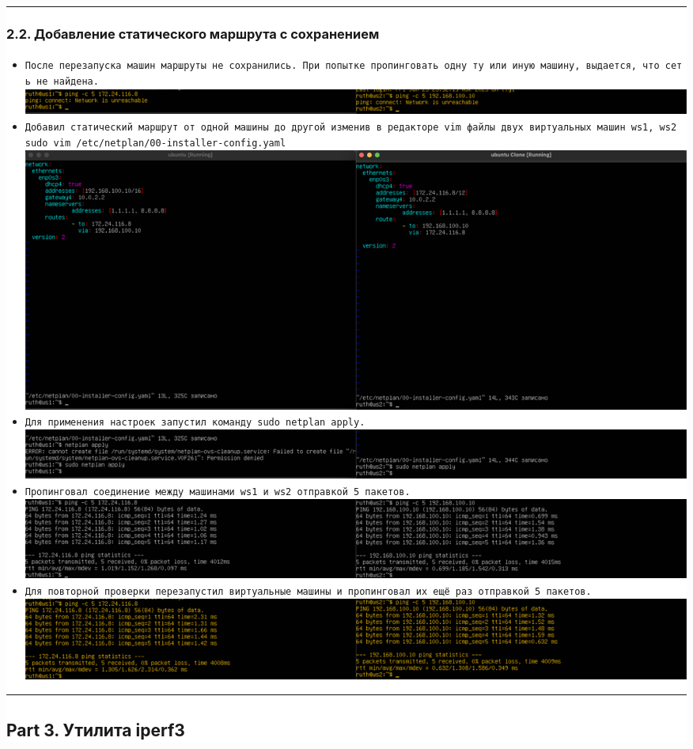
---
### 2.2. Добавление статического маршрута с сохранением
- ``После перезапуска машин маршруты не сохранились. При попытке пропинговать одну ту или иную машину, выдается, что сеть не найдена.``
![Alt text](./images/2.10.png)<br>
- ``Добавил статический маршрут от одной машины до другой изменив в редакторе vim файлы двух виртуальных машин ws1, ws2 sudo vim /etc/netplan/00-installer-config.yaml``
![Alt text](./images/2.11.png)<br>
- ``Для применения настроек запустил команду sudo netplan apply.``
![Alt text](./images/2.12.png)<br>
- ``Пропинговал соединение между машинами ws1 и ws2 отправкой 5 пакетов.``
![Alt text](./images/2.13.png)<br>
- ``Для повторной проверки перезапустил виртуальные машины и пропинговал их ещё раз отправкой 5 пакетов.``
![Alt text](./images/2.14.png)<br>
---
## Part 3. Утилита iperf3
